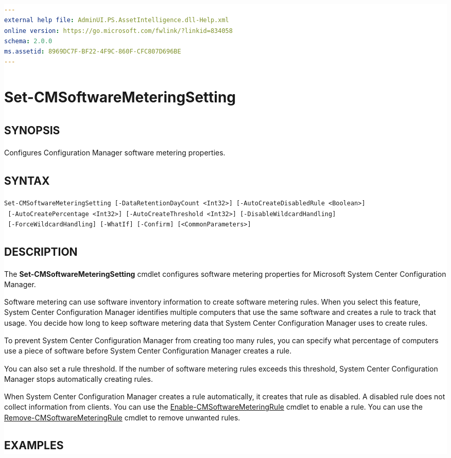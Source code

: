 ```yaml
---
external help file: AdminUI.PS.AssetIntelligence.dll-Help.xml
online version: https://go.microsoft.com/fwlink/?linkid=834058
schema: 2.0.0
ms.assetid: 8969DC7F-BF22-4F9C-860F-CFC807D696BE
---
```


# Set-CMSoftwareMeteringSetting

## SYNOPSIS
Configures Configuration Manager software metering properties.

## SYNTAX

```
Set-CMSoftwareMeteringSetting [-DataRetentionDayCount <Int32>] [-AutoCreateDisabledRule <Boolean>]
 [-AutoCreatePercentage <Int32>] [-AutoCreateThreshold <Int32>] [-DisableWildcardHandling]
 [-ForceWildcardHandling] [-WhatIf] [-Confirm] [<CommonParameters>]
```

## DESCRIPTION
The **Set-CMSoftwareMeteringSetting** cmdlet configures software metering properties for Microsoft System Center Configuration Manager.

Software metering can use software inventory information to create software metering rules.
When you select this feature, System Center Configuration Manager identifies multiple computers that use the same software and creates a rule to track that usage.
You decide how long to keep software metering data that System Center Configuration Manager uses to create rules.

To prevent System Center Configuration Manager from creating too many rules, you can specify what percentage of computers use a piece of software before System Center Configuration Manager creates a rule.

You can also set a rule threshold.
If the number of software metering rules exceeds this threshold, System Center Configuration Manager stops automatically creating rules.

When System Center Configuration Manager creates a rule automatically, it creates that rule as disabled.
A disabled rule does not collect information from clients.
You can use the [Enable-CMSoftwareMeteringRule](./Enable-CMSoftwareMeteringRule.md) cmdlet to enable a rule.
You can use the [Remove-CMSoftwareMeteringRule](./Remove-CMSoftwareMeteringRule.md) cmdlet to remove unwanted rules.

## EXAMPLES
